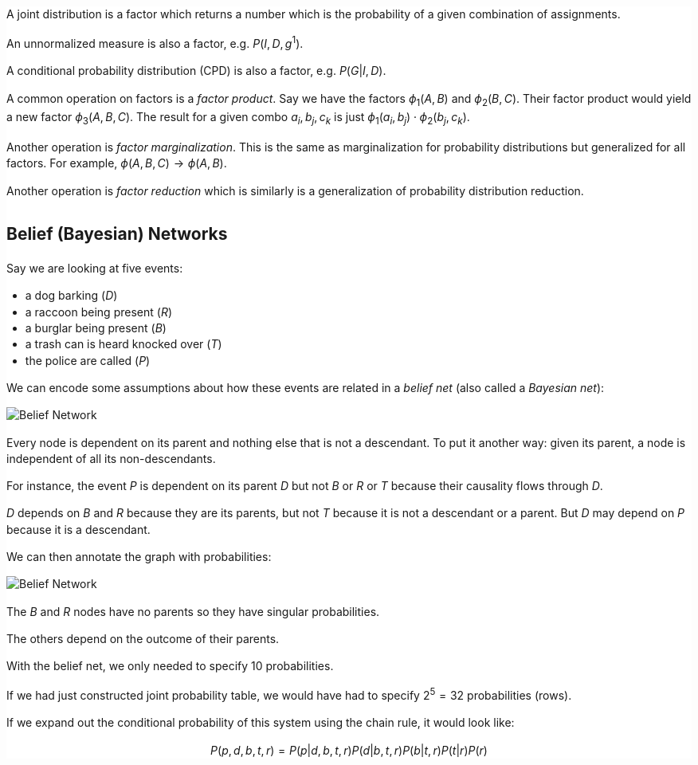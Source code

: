 A joint distribution is a factor which returns a number which is the probability of a given combination of assignments.

An unnormalized measure is also a factor, e.g. $P(I,D, g^1)$.

A conditional probability distribution (CPD) is also a factor, e.g. $P(G|I,D)$.

A common operation on factors is a _factor product_. Say we have the factors $\phi_1(A,B)$ and $\phi_2(B,C)$. Their factor product would yield a new factor $\phi_3(A,B,C)$. The result for a given combo $a_i, b_j, c_k$ is just $\phi_1 (a_i, b_j) \cdot \phi_2(b_j, c_k)$.

Another operation is _factor marginalization_. This is the same as marginalization for probability distributions but generalized for all factors. For example, $\phi(A,B,C) \to \phi(A,B)$.

Another operation is _factor reduction_ which is similarly is a generalization of probability distribution reduction.


## Belief (Bayesian) Networks

Say we are looking at five events:

- a dog barking ($D$)
- a raccoon being present ($R$)
- a burglar being present ($B$)
- a trash can is heard knocked over ($T$)
- the police are called ($P$)

We can encode some assumptions about how these events are related in a _belief net_ (also called a _Bayesian net_):

![Belief Network](assets/belief_net_01.svg)

Every node is dependent on its parent and nothing else that is not a descendant. To put it another way: given its parent, a node is independent of all its non-descendants.

For instance, the event $P$ is dependent on its parent $D$ but not $B$ or $R$ or $T$ because their causality flows through $D$.

$D$ depends on $B$ and $R$ because they are its parents, but not $T$ because it is not a descendant or a parent. But $D$ may depend on $P$ because it is a descendant.

We can then annotate the graph with probabilities:

![Belief Network](assets/belief_net_02.svg)

The $B$ and $R$ nodes have no parents so they have singular probabilities.

The others depend on the outcome of their parents.

With the belief net, we only needed to specify 10 probabilities.

If we had just constructed joint probability table, we would have had to specify $2^5=32$ probabilities (rows).

If we expand out the conditional probability of this system using the chain rule, it would look like:

$$
P(p,d,b,t,r) = P(p|d,b,t,r)P(d|b,t,r)P(b|t,r)P(t|r)P(r)
$$
